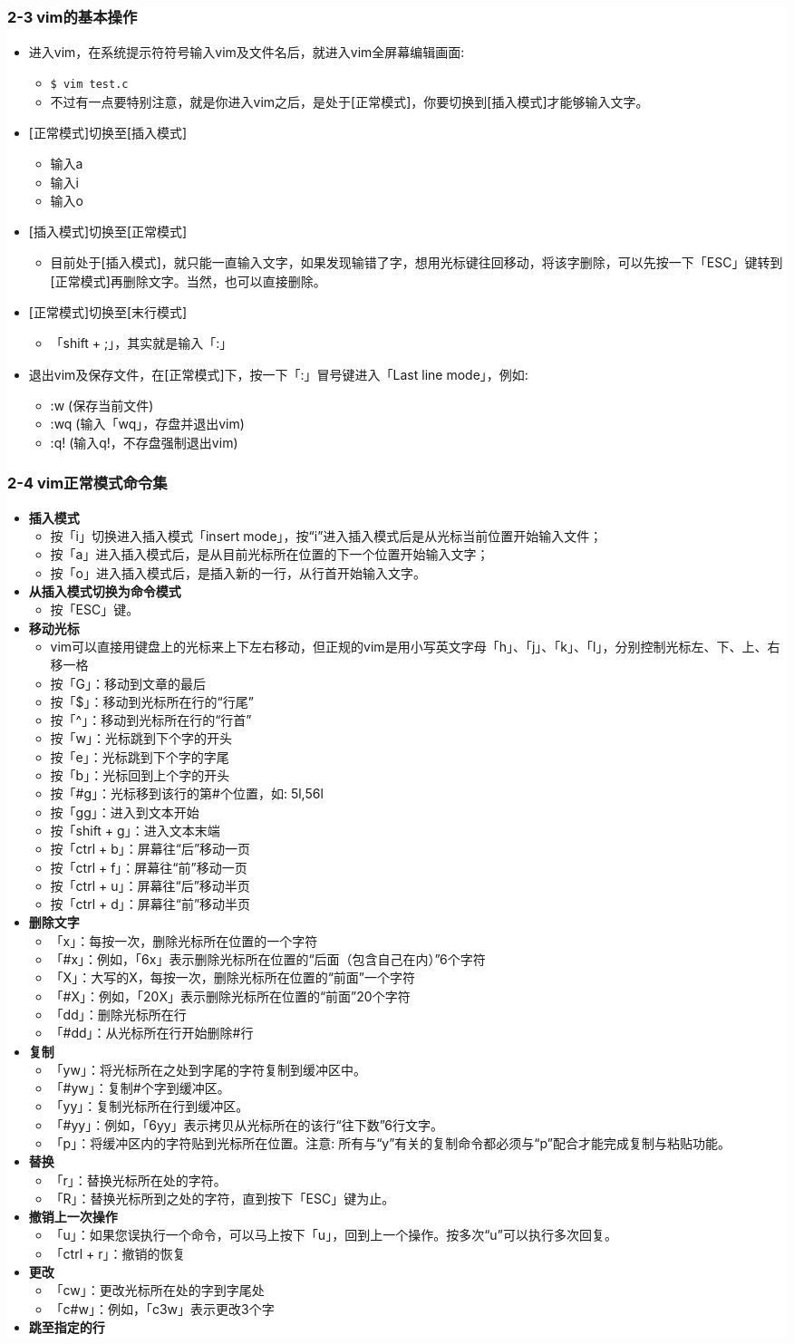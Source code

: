 ### 2-3 vim的基本操作
- 进入vim，在系统提示符符号输入vim及文件名后，就进入vim全屏幕编辑画面:
  - `$ vim test.c`
  - 不过有一点要特别注意，就是你进入vim之后，是处于[正常模式]，你要切换到[插入模式]才能够输入文字。
- [正常模式]切换至[插入模式]
  - 输入a  
  - 输入i
  - 输入o
- [插入模式]切换至[正常模式]
  - 目前处于[插入模式]，就只能一直输入文字，如果发现输错了字，想用光标键往回移动，将该字删除，可以先按一下「ESC」键转到[正常模式]再删除文字。当然，也可以直接删除。
- [正常模式]切换至[末行模式]
  - 「shift + ;」，其实就是输入「:」

- 退出vim及保存文件，在[正常模式]下，按一下「:」冒号键进入「Last line mode」，例如:
  - :w (保存当前文件)
  - :wq (输入「wq」，存盘并退出vim)
  - :q! (输入q!，不存盘强制退出vim)

### 2-4 vim正常模式命令集
- **插入模式**
  - 按「i」切换进入插入模式「insert mode」，按“i”进入插入模式后是从光标当前位置开始输入文件；
  - 按「a」进入插入模式后，是从目前光标所在位置的下一个位置开始输入文字；
  - 按「o」进入插入模式后，是插入新的一行，从行首开始输入文字。
- **从插入模式切换为命令模式**
  - 按「ESC」键。
- **移动光标**
  - vim可以直接用键盘上的光标来上下左右移动，但正规的vim是用小写英文字母「h」、「j」、「k」、「l」，分别控制光标左、下、上、右移一格
  - 按「G」：移动到文章的最后
  - 按「$」：移动到光标所在行的“行尾”
  - 按「^」：移动到光标所在行的“行首”
  - 按「w」：光标跳到下个字的开头
  - 按「e」：光标跳到下个字的字尾
  - 按「b」：光标回到上个字的开头
  - 按「#g」：光标移到该行的第#个位置，如: 5l,56l
  - 按「gg」：进入到文本开始
  - 按「shift + g」：进入文本末端
  - 按「ctrl + b」：屏幕往“后”移动一页
  - 按「ctrl + f」：屏幕往“前”移动一页
  - 按「ctrl + u」：屏幕往“后”移动半页
  - 按「ctrl + d」：屏幕往“前”移动半页
- **删除文字**
  - 「x」：每按一次，删除光标所在位置的一个字符
  - 「#x」：例如，「6x」表示删除光标所在位置的“后面（包含自己在内）”6个字符
  - 「X」：大写的X，每按一次，删除光标所在位置的“前面”一个字符
  - 「#X」：例如，「20X」表示删除光标所在位置的“前面”20个字符
  - 「dd」：删除光标所在行
  - 「#dd」：从光标所在行开始删除#行
- **复制**
  - 「yw」：将光标所在之处到字尾的字符复制到缓冲区中。
  - 「#yw」：复制#个字到缓冲区。
  - 「yy」：复制光标所在行到缓冲区。
  - 「#yy」：例如，「6yy」表示拷贝从光标所在的该行“往下数”6行文字。
  - 「p」：将缓冲区内的字符贴到光标所在位置。注意: 所有与“y”有关的复制命令都必须与“p”配合才能完成复制与粘贴功能。
- **替换**
  - 「r」：替换光标所在处的字符。
  - 「R」：替换光标所到之处的字符，直到按下「ESC」键为止。
- **撤销上一次操作**
  - 「u」：如果您误执行一个命令，可以马上按下「u」，回到上一个操作。按多次“u”可以执行多次回复。
  - 「ctrl + r」：撤销的恢复
- **更改**
  - 「cw」：更改光标所在处的字到字尾处
  - 「c#w」：例如，「c3w」表示更改3个字
- **跳至指定的行**